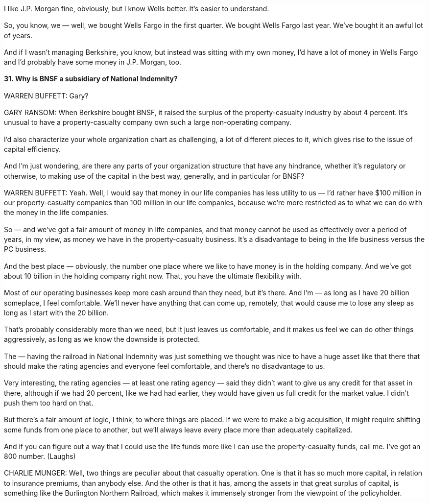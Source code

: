 I like J.P. Morgan fine, obviously, but I know Wells better. It’s easier to understand.

So, you know, we — well, we bought Wells Fargo in the first quarter. We bought Wells Fargo last year. We’ve bought it an awful lot of years.

And if I wasn’t managing Berkshire, you know, but instead was sitting with my own money, I’d have a lot of money in Wells Fargo and I’d probably have some money in J.P. Morgan, too.

**31. Why is BNSF a subsidiary of National Indemnity?**

WARREN BUFFETT: Gary?

GARY RANSOM: When Berkshire bought BNSF, it raised the surplus of the property-casualty industry by about 4 percent. It’s unusual to have a property-casualty company own such a large non-operating company.

I’d also characterize your whole organization chart as challenging, a lot of different pieces to it, which gives rise to the issue of capital efficiency.

And I’m just wondering, are there any parts of your organization structure that have any hindrance, whether it’s regulatory or otherwise, to making use of the capital in the best way, generally, and in particular for BNSF?

WARREN BUFFETT: Yeah. Well, I would say that money in our life companies has less utility to us — I’d rather have $100 million in our property-casualty companies than 100 million in our life companies, because we’re more restricted as to what we can do with the money in the life companies.

So — and we’ve got a fair amount of money in life companies, and that money cannot be used as effectively over a period of years, in my view, as money we have in the property-casualty business. It’s a disadvantage to being in the life business versus the PC business.

And the best place — obviously, the number one place where we like to have money is in the holding company. And we’ve got about 10 billion in the holding company right now. That, you have the ultimate flexibility with.

Most of our operating businesses keep more cash around than they need, but it’s there. And I’m — as long as I have 20 billion someplace, I feel comfortable. We’ll never have anything that can come up, remotely, that would cause me to lose any sleep as long as I start with the 20 billion.

That’s probably considerably more than we need, but it just leaves us comfortable, and it makes us feel we can do other things aggressively, as long as we know the downside is protected.

The — having the railroad in National Indemnity was just something we thought was nice to have a huge asset like that there that should make the rating agencies and everyone feel comfortable, and there’s no disadvantage to us.

Very interesting, the rating agencies — at least one rating agency — said they didn’t want to give us any credit for that asset in there, although if we had 20 percent, like we had had earlier, they would have given us full credit for the market value. I didn’t push them too hard on that.

But there’s a fair amount of logic, I think, to where things are placed. If we were to make a big acquisition, it might require shifting some funds from one place to another, but we’ll always leave every place more than adequately capitalized.

And if you can figure out a way that I could use the life funds more like I can use the property-casualty funds, call me. I’ve got an 800 number. (Laughs)

CHARLIE MUNGER: Well, two things are peculiar about that casualty operation. One is that it has so much more capital, in relation to insurance premiums, than anybody else. And the other is that it has, among the assets in that great surplus of capital, is something like the Burlington Northern Railroad, which makes it immensely stronger from the viewpoint of the policyholder.

